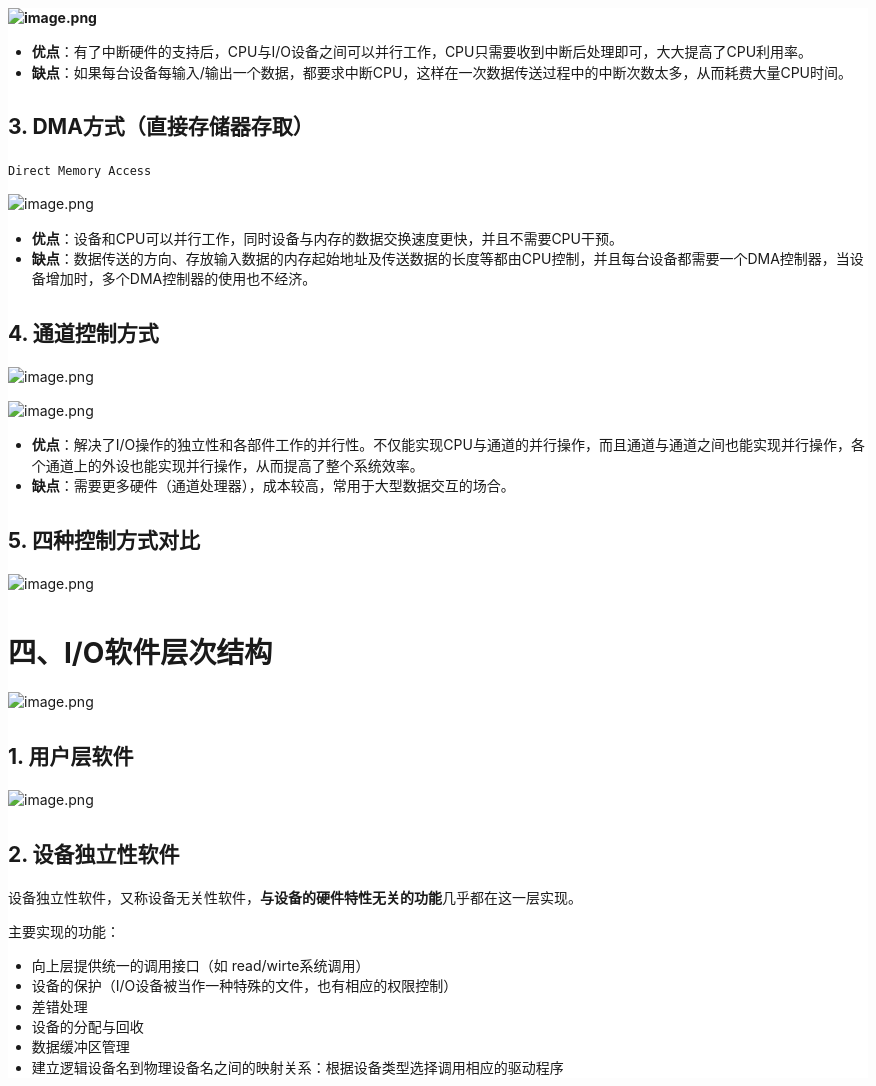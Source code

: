 **![image.png](https://cdn.nlark.com/yuque/0/2020/png/1237282/1586228680721-608fc9d8-5057-4817-8670-5493b1550c57.png)**

- **优点**：有了中断硬件的支持后，CPU与I/O设备之间可以并行工作，CPU只需要收到中断后处理即可，大大提高了CPU利用率。
- **缺点**：如果每台设备每输入/输出一个数据，都要求中断CPU，这样在一次数据传送过程中的中断次数太多，从而耗费大量CPU时间。

## 3. DMA方式（直接存储器存取）

```
Direct Memory Access
```

![image.png](https://cdn.nlark.com/yuque/0/2020/png/1237282/1586229169580-f71b0df8-94bf-420c-a95a-86d148d19c82.png)

- **优点**：设备和CPU可以并行工作，同时设备与内存的数据交换速度更快，并且不需要CPU干预。
- **缺点**：数据传送的方向、存放输入数据的内存起始地址及传送数据的长度等都由CPU控制，并且每台设备都需要一个DMA控制器，当设备增加时，多个DMA控制器的使用也不经济。

## 4. 通道控制方式

![image.png](https://cdn.nlark.com/yuque/0/2020/png/1237282/1586229333081-b391a1ff-ed27-4221-865f-e7fd2b592b37.png)

![image.png](https://cdn.nlark.com/yuque/0/2020/png/1237282/1586229381037-dc8b234e-50fc-46f4-968b-78c243d0b7c6.png)

- **优点**：解决了I/O操作的独立性和各部件工作的并行性。不仅能实现CPU与通道的并行操作，而且通道与通道之间也能实现并行操作，各个通道上的外设也能实现并行操作，从而提高了整个系统效率。
- **缺点**：需要更多硬件（通道处理器），成本较高，常用于大型数据交互的场合。



## 5. 四种控制方式对比

![image.png](https://cdn.nlark.com/yuque/0/2020/png/1237282/1586229450510-1448afcf-dfe3-4f25-b8b9-54561b076373.png)



# 四、I/O软件层次结构

![image.png](https://cdn.nlark.com/yuque/0/2020/png/1237282/1586229559239-196be266-ffb7-4355-adf0-7ae7a342f247.png)

## 1. 用户层软件

![image.png](https://cdn.nlark.com/yuque/0/2020/png/1237282/1586229670334-1e665848-e52e-430a-a1af-9ad96b96d815.png)

## 2. 设备独立性软件

设备独立性软件，又称设备无关性软件，**与设备的硬件特性无关的功能**几乎都在这一层实现。

主要实现的功能：

- 向上层提供统一的调用接口（如 read/wirte系统调用）
- 设备的保护（I/O设备被当作一种特殊的文件，也有相应的权限控制）
- 差错处理
- 设备的分配与回收
- 数据缓冲区管理
- 建立逻辑设备名到物理设备名之间的映射关系：根据设备类型选择调用相应的驱动程序

